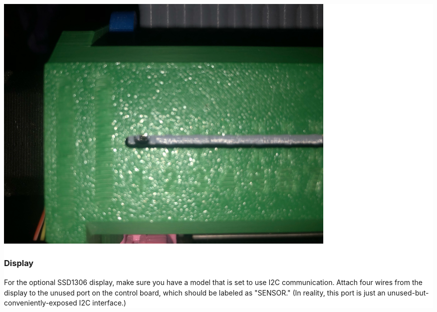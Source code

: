<img src="./img/idler1.jpeg" width="640" />

### Display

For the optional SSD1306 display, make sure you have a model that is set to use I2C communication.
Attach four wires from the display to the unused port on the control board, which
should be labeled as "SENSOR." (In reality, this port is just an unused-but-conveniently-exposed
I2C interface.)
